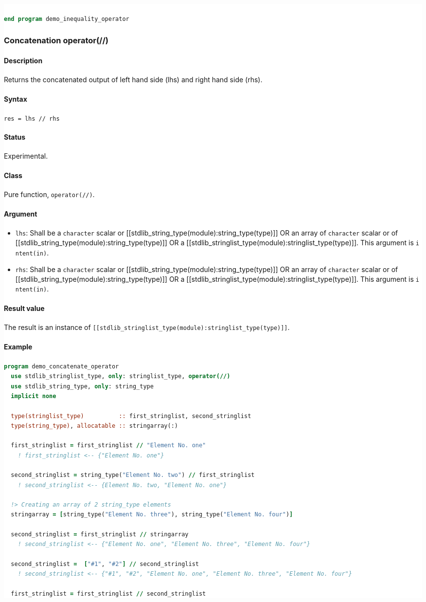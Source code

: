 ```fortran

end program demo_inequality_operator
```



### Concatenation operator(//)

#### Description

Returns the concatenated output of left hand side (lhs) and right hand side (rhs).

#### Syntax

`res = lhs // rhs`

#### Status

Experimental.

#### Class

Pure function, `operator(//)`.

#### Argument

- `lhs`: Shall be a `character` scalar or [[stdlib_string_type(module):string_type(type)]] OR an array of `character` scalar or of [[stdlib_string_type(module):string_type(type)]] OR 
a [[stdlib_stringlist_type(module):stringlist_type(type)]].
 This argument is `intent(in)`.
 
- `rhs`: Shall be a `character` scalar or [[stdlib_string_type(module):string_type(type)]] OR an array of `character` scalar or of [[stdlib_string_type(module):string_type(type)]] OR 
a [[stdlib_stringlist_type(module):stringlist_type(type)]].
 This argument is `intent(in)`.

#### Result value

The result is an instance of `[[stdlib_stringlist_type(module):stringlist_type(type)]]`.

#### Example

```fortran
program demo_concatenate_operator
  use stdlib_stringlist_type, only: stringlist_type, operator(//)
  use stdlib_string_type, only: string_type
  implicit none

  type(stringlist_type)          :: first_stringlist, second_stringlist
  type(string_type), allocatable :: stringarray(:)

  first_stringlist = first_stringlist // "Element No. one"
    ! first_stringlist <-- {"Element No. one"}

  second_stringlist = string_type("Element No. two") // first_stringlist
    ! second_stringlist <-- {Element No. two, "Element No. one"}

  !> Creating an array of 2 string_type elements
  stringarray = [string_type("Element No. three"), string_type("Element No. four")]

  second_stringlist = first_stringlist // stringarray
    ! second_stringlist <-- {"Element No. one", "Element No. three", "Element No. four"}

  second_stringlist =  ["#1", "#2"] // second_stringlist
    ! second_stringlist <-- {"#1", "#2", "Element No. one", "Element No. three", "Element No. four"}

  first_stringlist = first_stringlist // second_stringlist
```